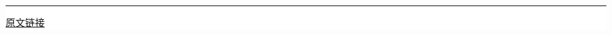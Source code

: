 </section></section></section></section><p><mp-style-type data-value="10000"></mp-style-type></p></div>  
<hr>
<a href="https://mp.weixin.qq.com/s/w4xosiGw__9HyHpjTqk41w",target="_blank" rel="noopener noreferrer">原文链接</a>
